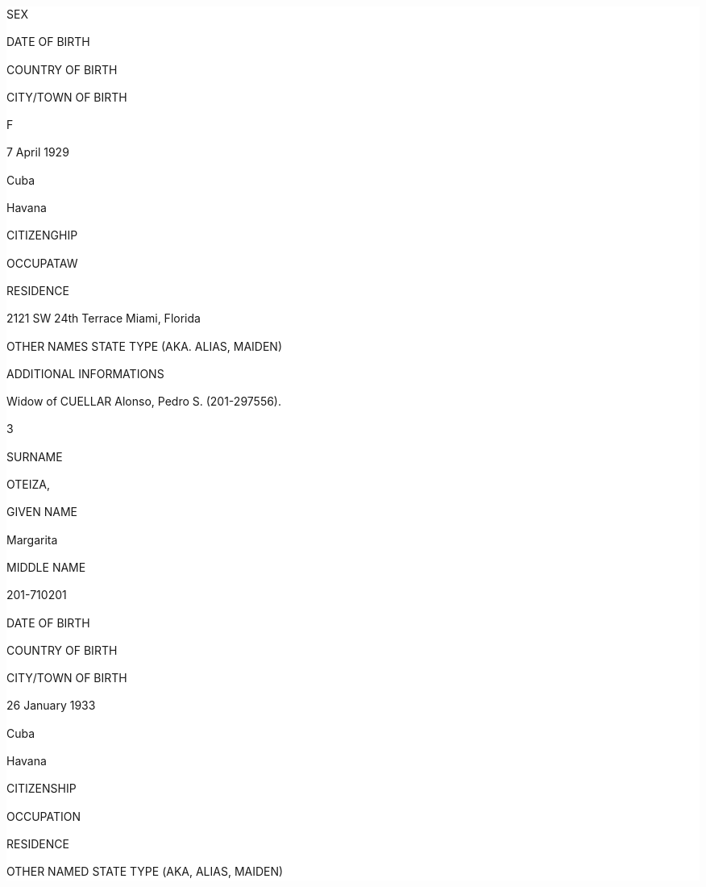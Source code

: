 SEX

DATE OF BIRTH

COUNTRY OF BIRTH

CITY/TOWN OF BIRTH

F

7 April 1929

Cuba

Havana

CITIZENGHIP

OCCUPATAW

RESIDENCE

2121 SW 24th Terrace
Miami, Florida

OTHER NAMES STATE TYPE (AKA. ALIAS, MAIDEN)

ADDITIONAL INFORMATIONS

Widow of CUELLAR Alonso, Pedro S. (201-297556).

3

SURNAME

OTEIZA,

GIVEN NAME

Margarita

MIDDLE NAME

201-710201

DATE OF BIRTH

COUNTRY OF BIRTH

CITY/TOWN OF BIRTH

26 January 1933

Cuba

Havana

CITIZENSHIP

OCCUPATION

RESIDENCE

OTHER NAMED STATE TYPE (ΑΚΑ, ALIAS, MAIDEN)
